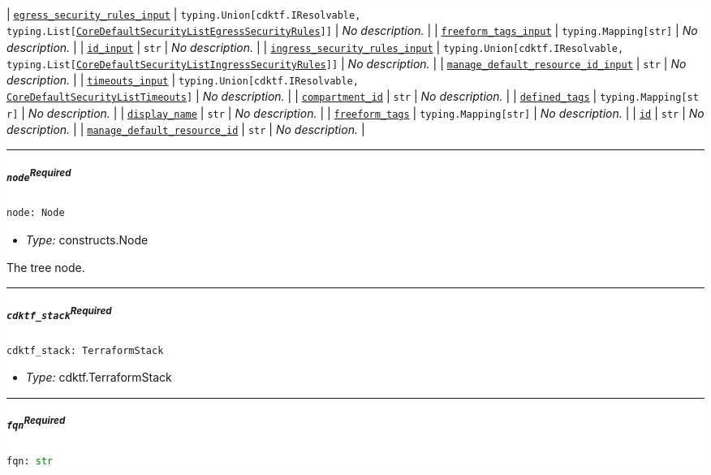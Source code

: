 | <code><a href="#rhizo-co-terraform-provider-oci.coreDefaultSecurityList.CoreDefaultSecurityList.property.egressSecurityRulesInput">egress_security_rules_input</a></code> | <code>typing.Union[cdktf.IResolvable, typing.List[<a href="#rhizo-co-terraform-provider-oci.coreDefaultSecurityList.CoreDefaultSecurityListEgressSecurityRules">CoreDefaultSecurityListEgressSecurityRules</a>]]</code> | *No description.* |
| <code><a href="#rhizo-co-terraform-provider-oci.coreDefaultSecurityList.CoreDefaultSecurityList.property.freeformTagsInput">freeform_tags_input</a></code> | <code>typing.Mapping[str]</code> | *No description.* |
| <code><a href="#rhizo-co-terraform-provider-oci.coreDefaultSecurityList.CoreDefaultSecurityList.property.idInput">id_input</a></code> | <code>str</code> | *No description.* |
| <code><a href="#rhizo-co-terraform-provider-oci.coreDefaultSecurityList.CoreDefaultSecurityList.property.ingressSecurityRulesInput">ingress_security_rules_input</a></code> | <code>typing.Union[cdktf.IResolvable, typing.List[<a href="#rhizo-co-terraform-provider-oci.coreDefaultSecurityList.CoreDefaultSecurityListIngressSecurityRules">CoreDefaultSecurityListIngressSecurityRules</a>]]</code> | *No description.* |
| <code><a href="#rhizo-co-terraform-provider-oci.coreDefaultSecurityList.CoreDefaultSecurityList.property.manageDefaultResourceIdInput">manage_default_resource_id_input</a></code> | <code>str</code> | *No description.* |
| <code><a href="#rhizo-co-terraform-provider-oci.coreDefaultSecurityList.CoreDefaultSecurityList.property.timeoutsInput">timeouts_input</a></code> | <code>typing.Union[cdktf.IResolvable, <a href="#rhizo-co-terraform-provider-oci.coreDefaultSecurityList.CoreDefaultSecurityListTimeouts">CoreDefaultSecurityListTimeouts</a>]</code> | *No description.* |
| <code><a href="#rhizo-co-terraform-provider-oci.coreDefaultSecurityList.CoreDefaultSecurityList.property.compartmentId">compartment_id</a></code> | <code>str</code> | *No description.* |
| <code><a href="#rhizo-co-terraform-provider-oci.coreDefaultSecurityList.CoreDefaultSecurityList.property.definedTags">defined_tags</a></code> | <code>typing.Mapping[str]</code> | *No description.* |
| <code><a href="#rhizo-co-terraform-provider-oci.coreDefaultSecurityList.CoreDefaultSecurityList.property.displayName">display_name</a></code> | <code>str</code> | *No description.* |
| <code><a href="#rhizo-co-terraform-provider-oci.coreDefaultSecurityList.CoreDefaultSecurityList.property.freeformTags">freeform_tags</a></code> | <code>typing.Mapping[str]</code> | *No description.* |
| <code><a href="#rhizo-co-terraform-provider-oci.coreDefaultSecurityList.CoreDefaultSecurityList.property.id">id</a></code> | <code>str</code> | *No description.* |
| <code><a href="#rhizo-co-terraform-provider-oci.coreDefaultSecurityList.CoreDefaultSecurityList.property.manageDefaultResourceId">manage_default_resource_id</a></code> | <code>str</code> | *No description.* |

---

##### `node`<sup>Required</sup> <a name="node" id="rhizo-co-terraform-provider-oci.coreDefaultSecurityList.CoreDefaultSecurityList.property.node"></a>

```python
node: Node
```

- *Type:* constructs.Node

The tree node.

---

##### `cdktf_stack`<sup>Required</sup> <a name="cdktf_stack" id="rhizo-co-terraform-provider-oci.coreDefaultSecurityList.CoreDefaultSecurityList.property.cdktfStack"></a>

```python
cdktf_stack: TerraformStack
```

- *Type:* cdktf.TerraformStack

---

##### `fqn`<sup>Required</sup> <a name="fqn" id="rhizo-co-terraform-provider-oci.coreDefaultSecurityList.CoreDefaultSecurityList.property.fqn"></a>

```python
fqn: str
```
